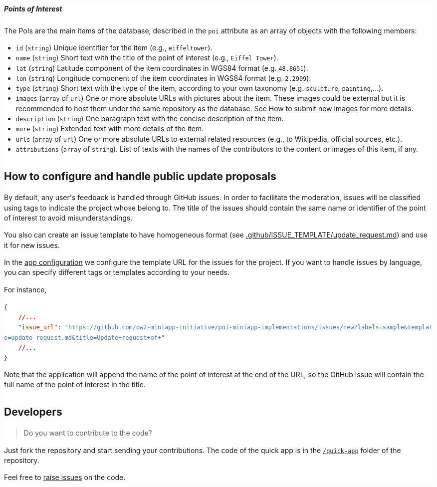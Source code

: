 
##### Points of Interest

The PoIs are the main items of the database, described in the `poi` attribute as an array of objects with the following members: 

- `id` (`string`) Unique identifier for the item (e.g., `eiffeltower`).
- `name` (`string`) Short text with the title of the point of interest (e.g., `Eiffel Tower`).
- `lat` (`string`) Latitude component of the item coordinates in WGS84 format (e.g. `48.8651`).
- `lon` (`string`) Longitude component of the item coordinates in WGS84 format (e.g. `2.2909`).
- `type` (`string`) Short text with the type of the item, according to your own taxonomy (e.g. `sculpture`, `painting`,...).
- `images` (`array` of `url`) One or more absolute URLs with pictures about the item. These images could be external but it is recommended to host them under the same repository as the database. See [How to submit new images](#how-to-submit-new-images) for more details.
- `description` (`string`) One paragraph text with the concise description of the item.
- `more` (`string`) Extended text with more details of the item.
- `urls` (`array` of `url`) One or more absolute URLs to external related resources (e.g., to Wikipedia, official sources, etc.).
- `attributions` (`array` of `string`). List of texts with the names of the contributors to the content or images of this item, if any.


## How to configure and handle public update proposals 

By default, any user's feedback is handled through GitHub issues. In order to facilitate the moderation, issues will be classified using tags to indicate the project whose belong to. The title of the issues should contain the same name or identifier of the point of interest to avoid misunderstandings.   

You also can create an issue template to have homogeneous format (see [.github/ISSUE_TEMPLATE/update_request.md](../.github/ISSUE_TEMPLATE/update_request.md)) and use it for new issues. 

In the [app configuration](#app-configuration) we configure the template URL for the issues for the project. If you want to handle issues by language, you can specify different tags or templates according to your needs. 

For instance, 

``` json
{
    //...
    "issue_url": "https://github.com/ow2-miniapp-initiative/poi-miniapp-implementations/issues/new?labels=sample&template=update_request.md&title=Update+request+of+"
    //...
}
```

Note that the application will append the name of the point of interest at the end of the URL, so the GitHub issue will contain the full name of the point of interest in the title. 


## Developers

> Do you want to contribute to the code?

Just fork the repository and start sending your contributions. The code of the quick app is in the [`/quick-app`](../quick-app) folder of the repository. 

Feel free to [raise issues](https://github.com/ow2-miniapp-initiative/poi-miniapp-implementations/issues/new) on the code.

